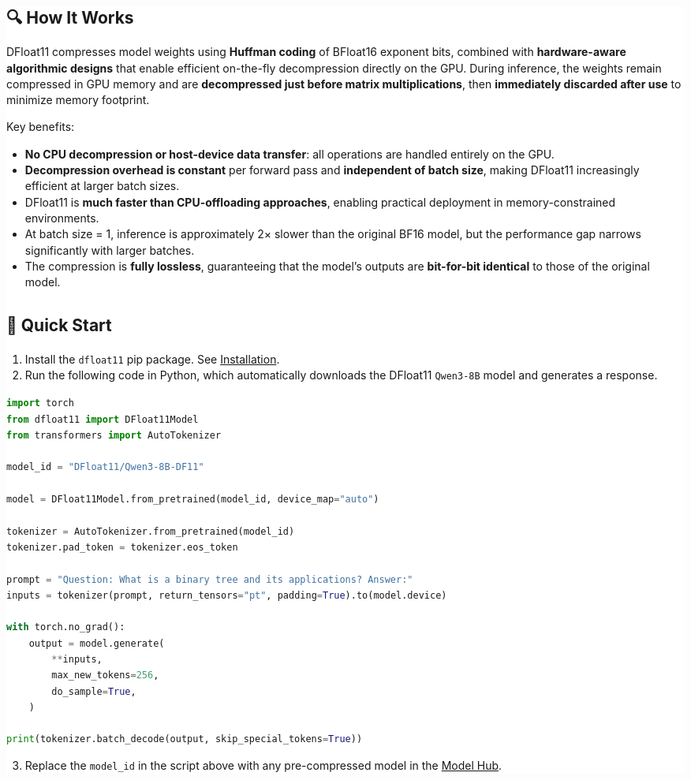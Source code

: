 ## 🔍 How It Works

DFloat11 compresses model weights using **Huffman coding** of BFloat16 exponent bits, combined with **hardware-aware algorithmic designs** that enable efficient on-the-fly decompression directly on the GPU. During inference, the weights remain compressed in GPU memory and are **decompressed just before matrix multiplications**, then **immediately discarded after use** to minimize memory footprint.

Key benefits:

* **No CPU decompression or host-device data transfer**: all operations are handled entirely on the GPU.
* **Decompression overhead is constant** per forward pass and **independent of batch size**, making DFloat11 increasingly efficient at larger batch sizes.
* DFloat11 is **much faster than CPU-offloading approaches**, enabling practical deployment in memory-constrained environments.
* At batch size = 1, inference is approximately 2× slower than the original BF16 model, but the performance gap narrows significantly with larger batches.
* The compression is **fully lossless**, guaranteeing that the model’s outputs are **bit-for-bit identical** to those of the original model.

## 🚀 Quick Start

1. Install the `dfloat11` pip package. See [Installation](#-installation).
2. Run the following code in Python, which automatically downloads the DFloat11 `Qwen3-8B` model and generates a response.
  ```python
  import torch
  from dfloat11 import DFloat11Model
  from transformers import AutoTokenizer

  model_id = "DFloat11/Qwen3-8B-DF11"

  model = DFloat11Model.from_pretrained(model_id, device_map="auto")

  tokenizer = AutoTokenizer.from_pretrained(model_id)
  tokenizer.pad_token = tokenizer.eos_token

  prompt = "Question: What is a binary tree and its applications? Answer:"
  inputs = tokenizer(prompt, return_tensors="pt", padding=True).to(model.device)

  with torch.no_grad():
      output = model.generate(
          **inputs,
          max_new_tokens=256,
          do_sample=True,
      )

  print(tokenizer.batch_decode(output, skip_special_tokens=True))
  ```
3. Replace the `model_id` in the script above with any pre-compressed model in the [Model Hub](#-model-hub).
